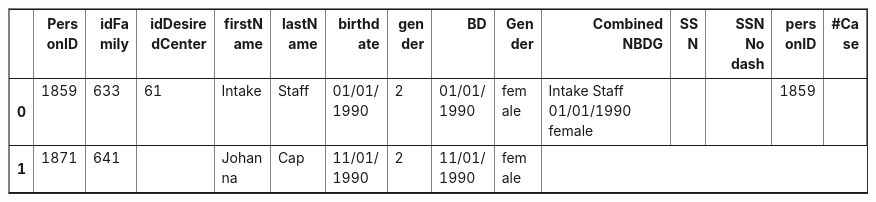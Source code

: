


<div>
<style scoped>
    .dataframe tbody tr th:only-of-type {
        vertical-align: middle;
    }

    .dataframe tbody tr th {
        vertical-align: top;
    }

    .dataframe thead th {
        text-align: right;
    }
</style>
<table border="1" class="dataframe">
  <thead>
    <tr style="text-align: right;">
      <th></th>
      <th>PersonID</th>
      <th>idFamily</th>
      <th>idDesiredCenter</th>
      <th>firstName</th>
      <th>lastName</th>
      <th>birthdate</th>
      <th>gender</th>
      <th>BD</th>
      <th>Gender</th>
      <th>Combined NBDG</th>
      <th>SSN</th>
      <th>SSN No dash</th>
      <th>personID</th>
      <th>#Case</th>
    </tr>
  </thead>
  <tbody>
    <tr>
      <th>0</th>
      <td>1859</td>
      <td>633</td>
      <td>61</td>
      <td>Intake</td>
      <td>Staff</td>
      <td>01/01/1990</td>
      <td>2</td>
      <td>01/01/1990</td>
      <td>female</td>
      <td>Intake Staff 01/01/1990 female</td>
      <td></td>
      <td></td>
      <td>1859</td>
      <td></td>
    </tr>
    <tr>
      <th>1</th>
      <td>1871</td>
      <td>641</td>
      <td></td>
      <td>Johanna</td>
      <td>Cap</td>
      <td>11/01/1990</td>
      <td>2</td>
      <td>11/01/1990</td>
      <td>female</td>